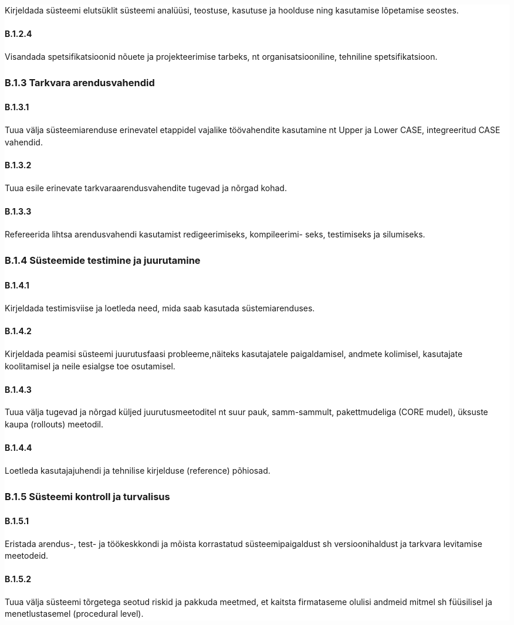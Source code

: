 Kirjeldada süsteemi elutsüklit süsteemi analüüsi, teostuse, kasutuse ja hoolduse ning kasutamise lõpetamise seostes.

#### B.1.2.4

Visandada spetsifikatsioonid nõuete ja projekteerimise tarbeks, nt organisatsiooniline, tehniline spetsifikatsioon.

### B.1.3 Tarkvara arendusvahendid

#### B.1.3.1

Tuua välja süsteemiarenduse erinevatel etappidel vajalike töövahendite kasutamine nt Upper ja Lower CASE, integreeritud CASE vahendid.

#### B.1.3.2

Tuua esile erinevate tarkvaraarendusvahendite tugevad ja nõrgad kohad.

#### B.1.3.3

Refereerida lihtsa arendusvahendi kasutamist redigeerimiseks, kompileerimi- seks, testimiseks ja silumiseks.

### B.1.4 Süsteemide testimine ja juurutamine

#### B.1.4.1

Kirjeldada testimisviise ja loetleda need, mida saab kasutada süstemiarenduses.

#### B.1.4.2

Kirjeldada peamisi süsteemi juurutusfaasi probleeme,näiteks kasutajatele paigaldamisel, andmete kolimisel, kasutajate koolitamisel ja neile esialgse toe osutamisel.

#### B.1.4.3

Tuua välja tugevad ja nõrgad küljed juurutusmeetoditel nt suur pauk, samm-sammult, pakettmudeliga (CORE mudel), üksuste kaupa (rollouts) meetodil.

#### B.1.4.4

Loetleda kasutajajuhendi ja tehnilise kirjelduse (reference) põhiosad.

### B.1.5 Süsteemi kontroll ja turvalisus

#### B.1.5.1

Eristada arendus-, test- ja töökeskkondi ja mõista korrastatud süsteemipaigaldust sh versioonihaldust ja tarkvara levitamise meetodeid.

#### B.1.5.2

Tuua välja süsteemi tõrgetega seotud riskid ja pakkuda meetmed, et kaitsta firmataseme olulisi andmeid mitmel sh füüsilisel ja menetlustasemel (procedural level).
